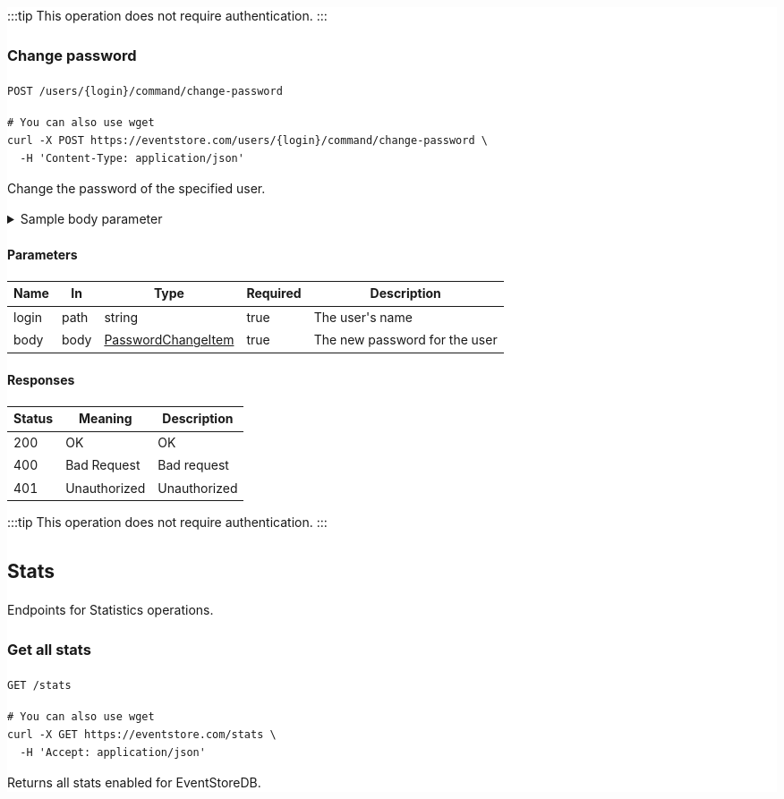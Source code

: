 :::tip
This operation does not require authentication.
:::

### Change password

`POST /users/{login}/command/change-password`

```shell
# You can also use wget
curl -X POST https://eventstore.com/users/{login}/command/change-password \
  -H 'Content-Type: application/json'
```

Change the password of the specified user.

<details><summary>Sample body parameter</summary></details>

#### Parameters

| Name  | In   | Type                                            | Required | Description                   |
| ----- | ---- | ----------------------------------------------- | -------- | ----------------------------- |
| login | path | string                                          | true     | The user's name               |
| body  | body | [PasswordChangeItem](#schemapasswordchangeitem) | true     | The new password for the user |

#### Responses

| Status | Meaning      | Description  |
| ------ | ------------ | ------------ |
| 200    | OK           | OK           |
| 400    | Bad Request  | Bad request  |
| 401    | Unauthorized | Unauthorized |

:::tip
This operation does not require authentication.
:::

## Stats

Endpoints for Statistics operations.

### Get all stats

`GET /stats`

```shell
# You can also use wget
curl -X GET https://eventstore.com/stats \
  -H 'Accept: application/json'
```

Returns all stats enabled for EventStoreDB.
